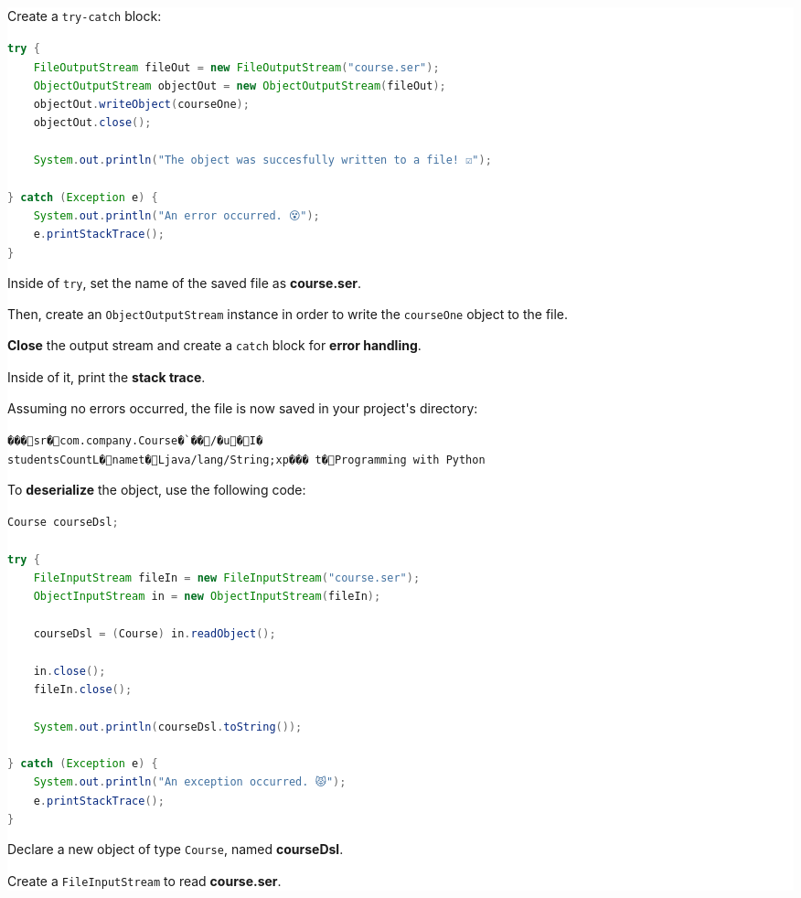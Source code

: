 Create a `try-catch` block:

```java
try {
    FileOutputStream fileOut = new FileOutputStream("course.ser");
    ObjectOutputStream objectOut = new ObjectOutputStream(fileOut);
    objectOut.writeObject(courseOne);
    objectOut.close();

    System.out.println("The object was succesfully written to a file! ☑️");

} catch (Exception e) {
    System.out.println("An error occurred. 😵");
    e.printStackTrace();
}
```

Inside of `try`, set the name of the saved file as **course.ser**.

Then, create an `ObjectOutputStream` instance in order to write the `courseOne` object to the file.

**Close** the output stream and create a `catch` block for **error handling**. 

Inside of it, print the **stack trace**.

Assuming no errors occurred, the file is now saved in your project's directory:

```
���sr�com.company.Course�`��/�u�I�
studentsCountL�namet�Ljava/lang/String;xp��� t�Programming with Python
```

To **deserialize** the object, use the following code:

```java
Course courseDsl;

try {
    FileInputStream fileIn = new FileInputStream("course.ser");
    ObjectInputStream in = new ObjectInputStream(fileIn);

    courseDsl = (Course) in.readObject();

    in.close();
    fileIn.close();

    System.out.println(courseDsl.toString());

} catch (Exception e) {
    System.out.println("An exception occurred. 😾");
    e.printStackTrace();
}
```

Declare a new object of type `Course`, named **courseDsl**.

Create a `FileInputStream` to read **course.ser**.
